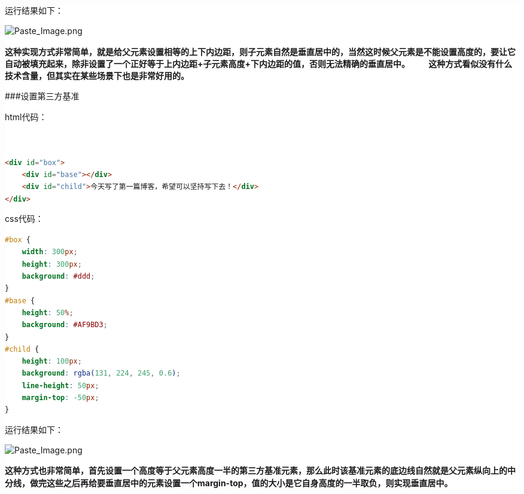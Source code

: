 运行结果如下：


![Paste_Image.png](http://upload-images.jianshu.io/upload_images/3877962-a8803a8c4bf43aa9.png?imageMogr2/auto-orient/strip%7CimageView2/2/w/1240)


**这种实现方式非常简单，就是给父元素设置相等的上下内边距，则子元素自然是垂直居中的，当然这时候父元素是不能设置高度的，要让它自动被填充起来，除非设置了一个正好等于上内边距+子元素高度+下内边距的值，否则无法精确的垂直居中。
　　这种方式看似没有什么技术含量，但其实在某些场景下也是非常好用的。**





###设置第三方基准

html代码：

```html


<div id="box">
    <div id="base"></div>
    <div id="child">今天写了第一篇博客，希望可以坚持写下去！</div>
</div>


```

css代码：

```css
#box {
    width: 300px;
    height: 300px;
    background: #ddd;
}
#base {
    height: 50%;
    background: #AF9BD3;
}
#child {
    height: 100px;
    background: rgba(131, 224, 245, 0.6);
    line-height: 50px;
    margin-top: -50px;
}
```

运行结果如下：


![Paste_Image.png](http://upload-images.jianshu.io/upload_images/3877962-1ba724ef7fdbdca2.png?imageMogr2/auto-orient/strip%7CimageView2/2/w/1240)


**这种方式也非常简单，首先设置一个高度等于父元素高度一半的第三方基准元素，那么此时该基准元素的底边线自然就是父元素纵向上的中分线，做完这些之后再给要垂直居中的元素设置一个margin-top，值的大小是它自身高度的一半取负，则实现垂直居中。**


